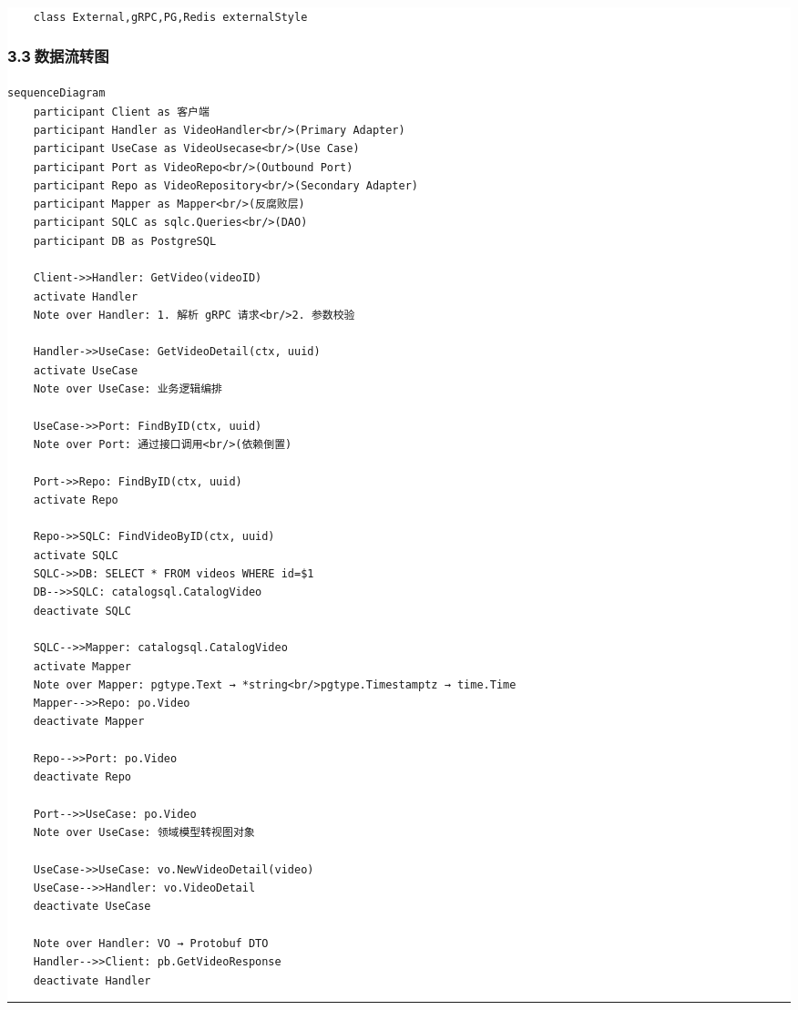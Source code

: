 ```mermaid
    class External,gRPC,PG,Redis externalStyle
```

### 3.3 数据流转图

```mermaid
sequenceDiagram
    participant Client as 客户端
    participant Handler as VideoHandler<br/>(Primary Adapter)
    participant UseCase as VideoUsecase<br/>(Use Case)
    participant Port as VideoRepo<br/>(Outbound Port)
    participant Repo as VideoRepository<br/>(Secondary Adapter)
    participant Mapper as Mapper<br/>(反腐败层)
    participant SQLC as sqlc.Queries<br/>(DAO)
    participant DB as PostgreSQL

    Client->>Handler: GetVideo(videoID)
    activate Handler
    Note over Handler: 1. 解析 gRPC 请求<br/>2. 参数校验

    Handler->>UseCase: GetVideoDetail(ctx, uuid)
    activate UseCase
    Note over UseCase: 业务逻辑编排

    UseCase->>Port: FindByID(ctx, uuid)
    Note over Port: 通过接口调用<br/>(依赖倒置)

    Port->>Repo: FindByID(ctx, uuid)
    activate Repo

    Repo->>SQLC: FindVideoByID(ctx, uuid)
    activate SQLC
    SQLC->>DB: SELECT * FROM videos WHERE id=$1
    DB-->>SQLC: catalogsql.CatalogVideo
    deactivate SQLC

    SQLC-->>Mapper: catalogsql.CatalogVideo
    activate Mapper
    Note over Mapper: pgtype.Text → *string<br/>pgtype.Timestamptz → time.Time
    Mapper-->>Repo: po.Video
    deactivate Mapper

    Repo-->>Port: po.Video
    deactivate Repo

    Port-->>UseCase: po.Video
    Note over UseCase: 领域模型转视图对象

    UseCase->>UseCase: vo.NewVideoDetail(video)
    UseCase-->>Handler: vo.VideoDetail
    deactivate UseCase

    Note over Handler: VO → Protobuf DTO
    Handler-->>Client: pb.GetVideoResponse
    deactivate Handler
```

---